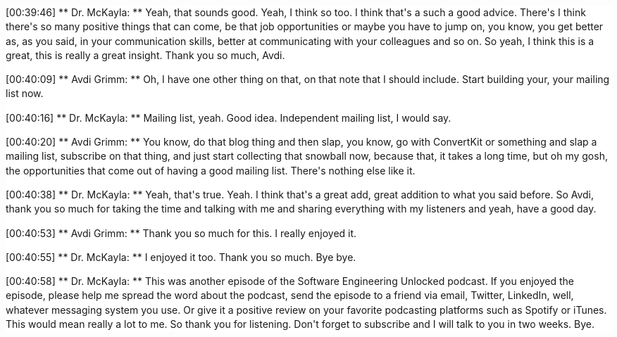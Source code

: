 [00:39:46] ** Dr. McKayla: **  Yeah, that sounds good. Yeah, I think so too. I 
think that's a such a good advice. There's I think there's so many positive 
things that can come, be that job opportunities or maybe you have to jump on, 
you know, you get better as, as you said, in your communication skills, better 
at communicating with your colleagues and so on. So yeah, I think this is a 
great, this is really a great insight. Thank you so much, Avdi. 

[00:40:09] ** Avdi Grimm: **  Oh, I have one other thing on that, on that note 
that I should include. Start building your, your mailing list now. 

[00:40:16] ** Dr. McKayla: **  Mailing list, yeah. Good idea. Independent 
mailing list, I would say.


[00:40:20] ** Avdi Grimm: **  You know, do that blog thing and then slap, you 
know, go with ConvertKit or something and slap a mailing list, subscribe on that 
thing, and just start collecting that snowball now, because that, it takes a 
long time, but oh my gosh, the opportunities that come out of having a good 
mailing list. There's nothing else like it.

[00:40:38] ** Dr. McKayla: **  Yeah, that's true. Yeah. I think that's a great 
add, great addition to what you said before. So Avdi, thank you so much for 
taking the time and talking with me and sharing everything with my listeners and 
yeah, have a good day.

[00:40:53] ** Avdi Grimm: **  Thank you so much for this. I really enjoyed it. 

[00:40:55] ** Dr. McKayla: **  I enjoyed it too. Thank you so much. Bye bye. 

[00:40:58] ** Dr. McKayla: **  This was another episode of the Software 
Engineering Unlocked podcast. If you enjoyed the episode, please help me spread 
the word about the podcast, send the episode to a friend via email, Twitter, 
LinkedIn, well, whatever messaging system you use. Or give it a positive review 
on your favorite podcasting platforms such as Spotify or iTunes. This would mean 
really a lot to me. So thank you for listening. Don't forget to subscribe and I 
will talk to you in two weeks. Bye.
